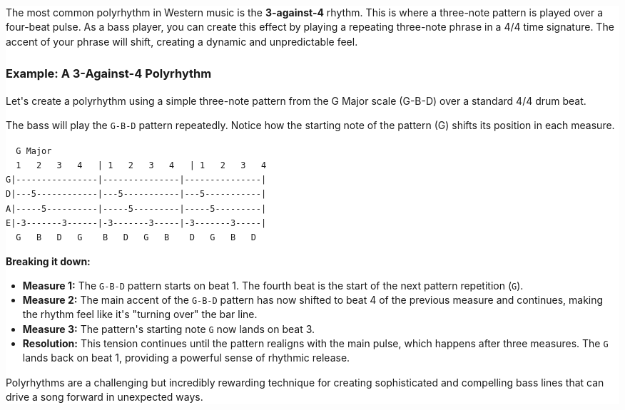 The most common polyrhythm in Western music is the **3-against-4** rhythm. This is where a three-note pattern is played over a four-beat pulse. As a bass player, you can create this effect by playing a repeating three-note phrase in a 4/4 time signature. The accent of your phrase will shift, creating a dynamic and unpredictable feel.

### Example: A 3-Against-4 Polyrhythm

Let's create a polyrhythm using a simple three-note pattern from the G Major scale (G-B-D) over a standard 4/4 drum beat.

The bass will play the `G-B-D` pattern repeatedly. Notice how the starting note of the pattern (G) shifts its position in each measure.

```
  G Major
  1   2   3   4   | 1   2   3   4   | 1   2   3   4
G|----------------|---------------|---------------|
D|---5------------|---5-----------|---5-----------|
A|-----5----------|-----5---------|-----5---------|
E|-3-------3------|-3-------3-----|-3-------3-----|
  G   B   D   G    B   D   G   B    D   G   B   D
```

**Breaking it down:**

*   **Measure 1:** The `G-B-D` pattern starts on beat 1. The fourth beat is the start of the next pattern repetition (`G`).
*   **Measure 2:** The main accent of the `G-B-D` pattern has now shifted to beat 4 of the previous measure and continues, making the rhythm feel like it's "turning over" the bar line.
*   **Measure 3:** The pattern's starting note `G` now lands on beat 3.
*   **Resolution:** This tension continues until the pattern realigns with the main pulse, which happens after three measures. The `G` lands back on beat 1, providing a powerful sense of rhythmic release.

Polyrhythms are a challenging but incredibly rewarding technique for creating sophisticated and compelling bass lines that can drive a song forward in unexpected ways.
